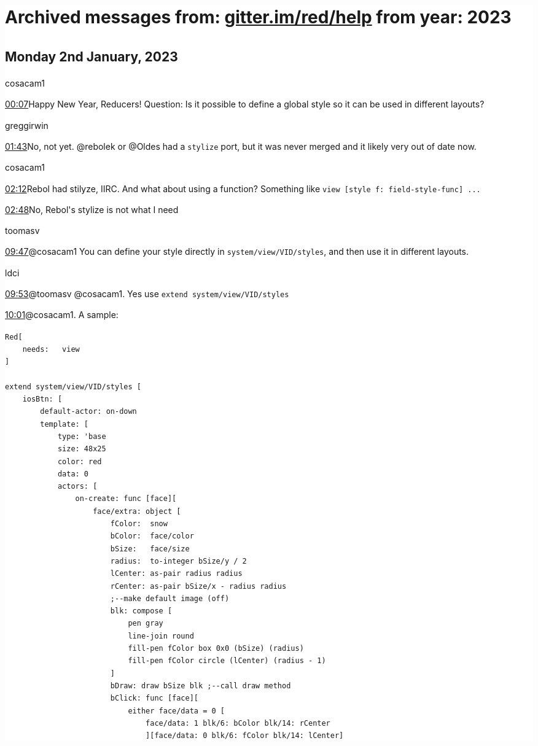 # Archived messages from: [gitter.im/red/help](/gitter.im/red/help/) from year: 2023

## Monday 2nd January, 2023

cosacam1

[00:07](#msg63b22050c9591d20d381f413)Happy New Year, Reducers! Question: Is it possible to define a global style so it can be used in different layouts?

greggirwin

[01:43](#msg63b236c9c4fec572d6653935)No, not yet. @rebolek or @Oldes had a `stylize` port, but it was never merged and it likely very out of date now.

cosacam1

[02:12](#msg63b23d76ff1fd121b32516e6)Rebol had stilyze, IIRC. And what about using a function? Something like `view [style f: field-style-func] ...`

[02:48](#msg63b245f9c4fec572d6655277)No, Rebol's stylize is not what I need

toomasv

[09:47](#msg63b2a8483b37dd2c115ccd49)@cosacam1 You can define your style directly in `system/view/VID/styles`, and then use it in different layouts.

ldci

[09:53](#msg63b2a99a51d2482e91ea7812)@toomasv @cosacam1. Yes use `extend system/view/VID/styles`

[10:01](#msg63b2ab5c8f8df4262ad278f3)@cosacam1. A sample:

```
Red[
	needs: 	 view
]

extend system/view/VID/styles [
	iosBtn: [
		default-actor: on-down
		template: [
			type: 'base
			size: 48x25 
			color: red
			data: 0
			actors: [
				on-create: func [face][
                	face/extra: object [
                      	fColor:  snow
            			bColor:  face/color
            			bSize:   face/size
            			radius:  to-integer bSize/y / 2
						lCenter: as-pair radius radius				
						rCenter: as-pair bSize/x - radius radius
						;--make default image (off)
						blk: compose [
							pen gray
                			line-join round 
                			fill-pen fColor box 0x0 (bSize) (radius)
                			fill-pen fColor circle (lCenter) (radius - 1)
                		]
                		bDraw: draw bSize blk ;--call draw method
                		bClick: func [face][     
                   			either face/data = 0 [
                    			face/data: 1 blk/6: bColor blk/14: rCenter
                    			][face/data: 0 blk/6: fColor blk/14: lCenter]
```